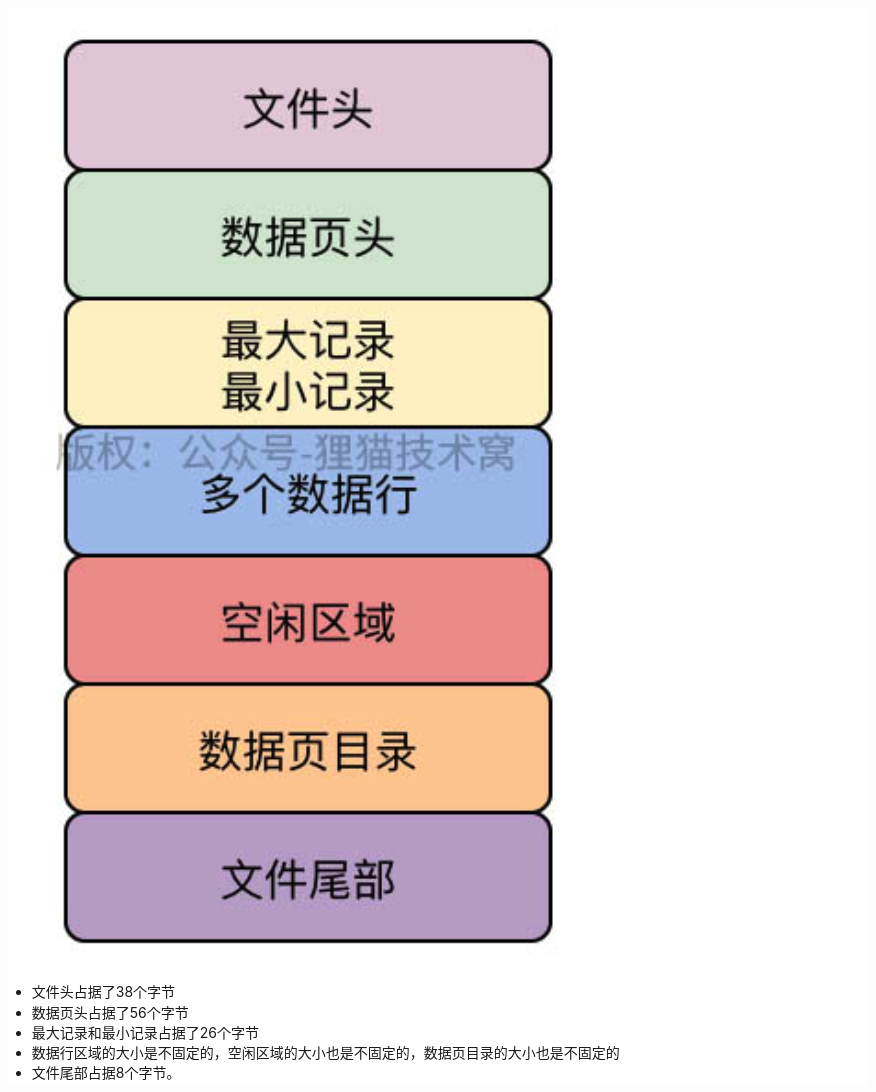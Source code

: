 ![](./images/mysql-29.png)

+ 文件头占据了38个字节
+ 数据页头占据了56个字节
+ 最大记录和最小记录占据了26个字节
+ 数据行区域的大小是不固定的，空闲区域的大小也是不固定的，数据页目录的大小也是不固定的
+ 文件尾部占据8个字节。
